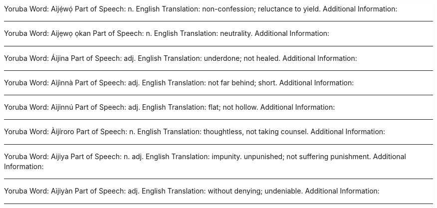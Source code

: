 
Yoruba Word: Aìjẹ́wọ́
Part of Speech: n.
English Translation: non-confession; reluctance to yield.
Additional Information:

---

Yoruba Word: Aijẹwọ ọkan
Part of Speech: n.
English Translation: neutrality.
Additional Information:

---

Yoruba Word: Áijina
Part of Speech: adj.
English Translation: underdone; not healed.
Additional Information:

---

Yoruba Word: Aìjìnnà
Part of Speech: adj.
English Translation: not far behind; short.
Additional Information:

---

Yoruba Word: Aìjinnú
Part of Speech: adj.
English Translation: flat; not hollow.
Additional Information:

---

Yoruba Word: Àijíroro
Part of Speech: n.
English Translation: thoughtless, not taking counsel.
Additional Information:

---

Yoruba Word: Aijiya
Part of Speech: n. adj.
English Translation: impunity. unpunished; not suffering punishment.
Additional Information:

---

Yoruba Word: Aìjiyàn
Part of Speech: adj.
English Translation: without denying; undeniable.
Additional Information:

---
